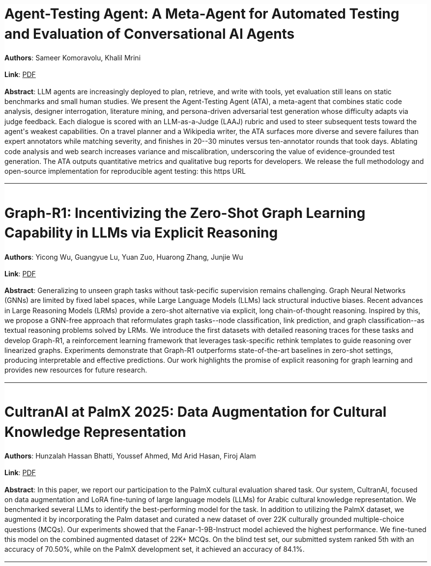 # Agent-Testing Agent: A Meta-Agent for Automated Testing and Evaluation of Conversational AI Agents 

**Authors**: Sameer Komoravolu, Khalil Mrini  

**Link**: [PDF](https://arxiv.org/pdf/2508.17393)  

**Abstract**: LLM agents are increasingly deployed to plan, retrieve, and write with tools, yet evaluation still leans on static benchmarks and small human studies. We present the Agent-Testing Agent (ATA), a meta-agent that combines static code analysis, designer interrogation, literature mining, and persona-driven adversarial test generation whose difficulty adapts via judge feedback. Each dialogue is scored with an LLM-as-a-Judge (LAAJ) rubric and used to steer subsequent tests toward the agent's weakest capabilities. On a travel planner and a Wikipedia writer, the ATA surfaces more diverse and severe failures than expert annotators while matching severity, and finishes in 20--30 minutes versus ten-annotator rounds that took days. Ablating code analysis and web search increases variance and miscalibration, underscoring the value of evidence-grounded test generation. The ATA outputs quantitative metrics and qualitative bug reports for developers. We release the full methodology and open-source implementation for reproducible agent testing: this https URL 

---
# Graph-R1: Incentivizing the Zero-Shot Graph Learning Capability in LLMs via Explicit Reasoning 

**Authors**: Yicong Wu, Guangyue Lu, Yuan Zuo, Huarong Zhang, Junjie Wu  

**Link**: [PDF](https://arxiv.org/pdf/2508.17387)  

**Abstract**: Generalizing to unseen graph tasks without task-pecific supervision remains challenging. Graph Neural Networks (GNNs) are limited by fixed label spaces, while Large Language Models (LLMs) lack structural inductive biases. Recent advances in Large Reasoning Models (LRMs) provide a zero-shot alternative via explicit, long chain-of-thought reasoning. Inspired by this, we propose a GNN-free approach that reformulates graph tasks--node classification, link prediction, and graph classification--as textual reasoning problems solved by LRMs. We introduce the first datasets with detailed reasoning traces for these tasks and develop Graph-R1, a reinforcement learning framework that leverages task-specific rethink templates to guide reasoning over linearized graphs. Experiments demonstrate that Graph-R1 outperforms state-of-the-art baselines in zero-shot settings, producing interpretable and effective predictions. Our work highlights the promise of explicit reasoning for graph learning and provides new resources for future research. 

---
# CultranAI at PalmX 2025: Data Augmentation for Cultural Knowledge Representation 

**Authors**: Hunzalah Hassan Bhatti, Youssef Ahmed, Md Arid Hasan, Firoj Alam  

**Link**: [PDF](https://arxiv.org/pdf/2508.17324)  

**Abstract**: In this paper, we report our participation to the PalmX cultural evaluation shared task. Our system, CultranAI, focused on data augmentation and LoRA fine-tuning of large language models (LLMs) for Arabic cultural knowledge representation. We benchmarked several LLMs to identify the best-performing model for the task. In addition to utilizing the PalmX dataset, we augmented it by incorporating the Palm dataset and curated a new dataset of over 22K culturally grounded multiple-choice questions (MCQs). Our experiments showed that the Fanar-1-9B-Instruct model achieved the highest performance. We fine-tuned this model on the combined augmented dataset of 22K+ MCQs. On the blind test set, our submitted system ranked 5th with an accuracy of 70.50%, while on the PalmX development set, it achieved an accuracy of 84.1%. 

---